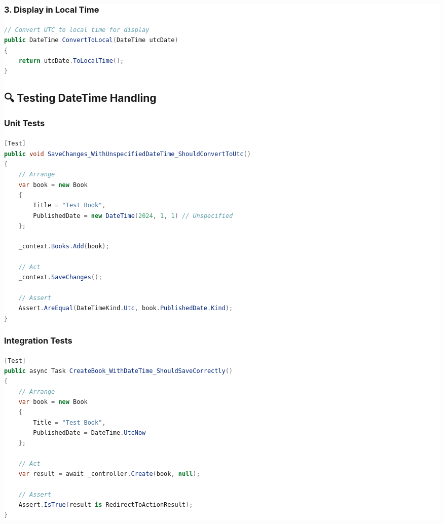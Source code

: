 ### 3. Display in Local Time
```csharp
// Convert UTC to local time for display
public DateTime ConvertToLocal(DateTime utcDate)
{
    return utcDate.ToLocalTime();
}
```

## 🔍 Testing DateTime Handling

### Unit Tests
```csharp
[Test]
public void SaveChanges_WithUnspecifiedDateTime_ShouldConvertToUtc()
{
    // Arrange
    var book = new Book
    {
        Title = "Test Book",
        PublishedDate = new DateTime(2024, 1, 1) // Unspecified
    };
    
    _context.Books.Add(book);
    
    // Act
    _context.SaveChanges();
    
    // Assert
    Assert.AreEqual(DateTimeKind.Utc, book.PublishedDate.Kind);
}
```

### Integration Tests
```csharp
[Test]
public async Task CreateBook_WithDateTime_ShouldSaveCorrectly()
{
    // Arrange
    var book = new Book
    {
        Title = "Test Book",
        PublishedDate = DateTime.UtcNow
    };
    
    // Act
    var result = await _controller.Create(book, null);
    
    // Assert
    Assert.IsTrue(result is RedirectToActionResult);
}
```
